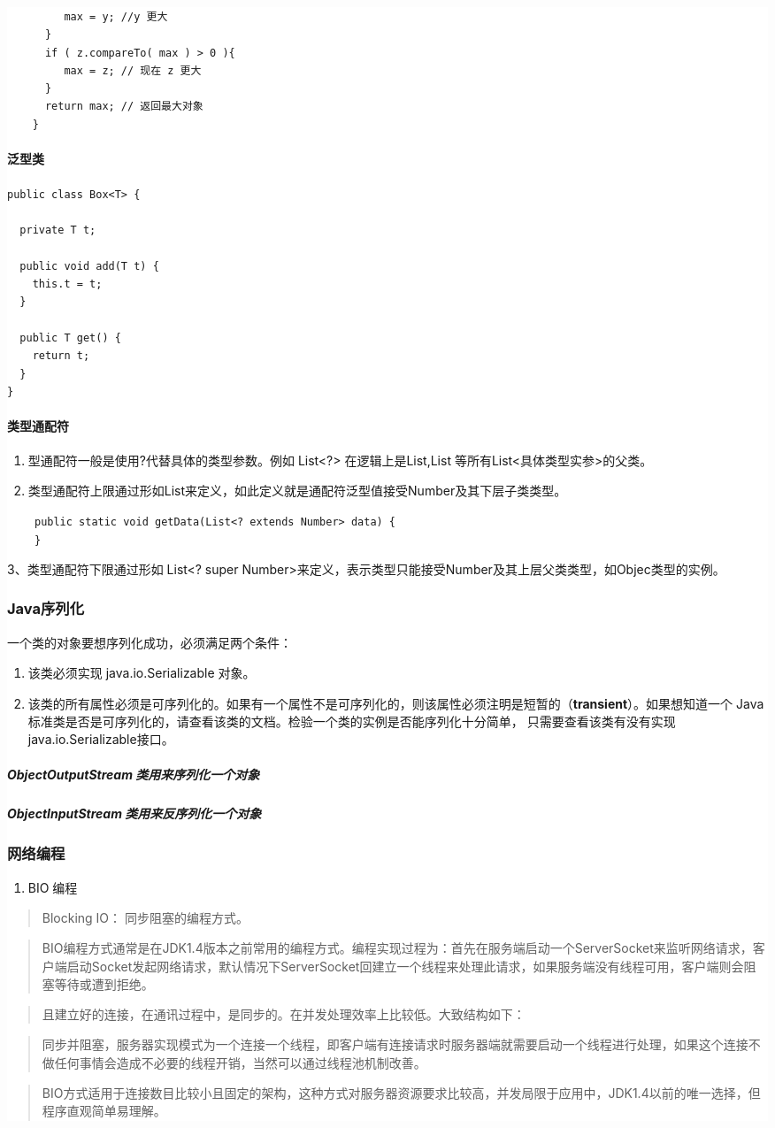 		     max = y; //y 更大
		  }
		  if ( z.compareTo( max ) > 0 ){
		     max = z; // 现在 z 更大           
		  }
		  return max; // 返回最大对象
		}

#### 泛型类

	public class Box<T> {
	   
	  private T t;
	 
	  public void add(T t) {
	    this.t = t;
	  }
	 
	  public T get() {
	    return t;
	  }
	}

#### 类型通配符
1. 型通配符一般是使用?代替具体的类型参数。例如 List<?> 在逻辑上是List<String>,List<Integer> 等所有List<具体类型实参>的父类。
2. 类型通配符上限通过形如List来定义，如此定义就是通配符泛型值接受Number及其下层子类类型。

		public static void getData(List<? extends Number> data) {
		}
3、类型通配符下限通过形如 List<? super Number>来定义，表示类型只能接受Number及其上层父类类型，如Objec类型的实例。

### Java序列化

一个类的对象要想序列化成功，必须满足两个条件：

1. 该类必须实现 java.io.Serializable 对象。

2. 该类的所有属性必须是可序列化的。如果有一个属性不是可序列化的，则该属性必须注明是短暂的（**transient**）。如果想知道一个 Java 标准类是否是可序列化的，请查看该类的文档。检验一个类的实例是否能序列化十分简单， 只需要查看该类有没有实现 java.io.Serializable接口。

##### ObjectOutputStream 类用来序列化一个对象
##### ObjectInputStream 类用来反序列化一个对象

### 网络编程

1. BIO 编程

> Blocking IO： 同步阻塞的编程方式。

> BIO编程方式通常是在JDK1.4版本之前常用的编程方式。编程实现过程为：首先在服务端启动一个ServerSocket来监听网络请求，客户端启动Socket发起网络请求，默认情况下ServerSocket回建立一个线程来处理此请求，如果服务端没有线程可用，客户端则会阻塞等待或遭到拒绝。

> 且建立好的连接，在通讯过程中，是同步的。在并发处理效率上比较低。大致结构如下：

> 同步并阻塞，服务器实现模式为一个连接一个线程，即客户端有连接请求时服务器端就需要启动一个线程进行处理，如果这个连接不做任何事情会造成不必要的线程开销，当然可以通过线程池机制改善。

> BIO方式适用于连接数目比较小且固定的架构，这种方式对服务器资源要求比较高，并发局限于应用中，JDK1.4以前的唯一选择，但程序直观简单易理解。

